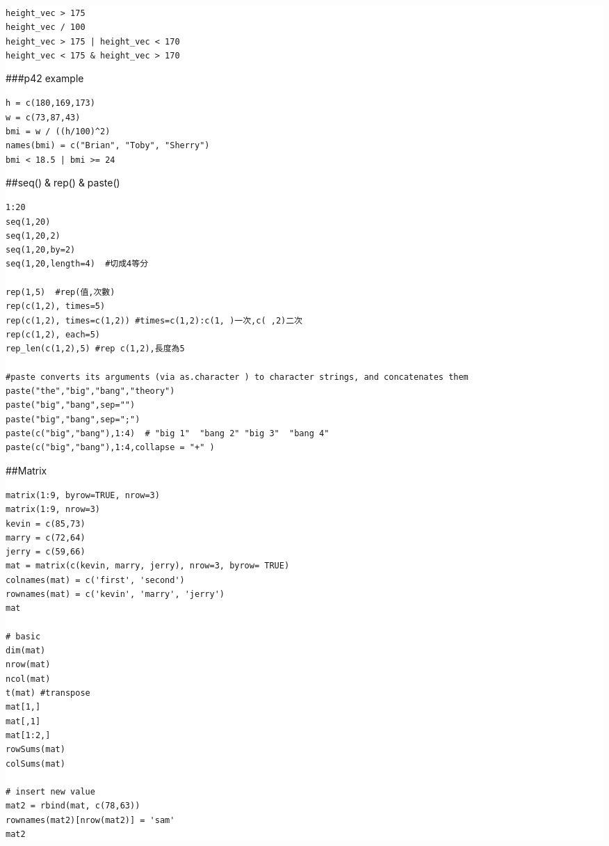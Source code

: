 ```{R, echo=TRUE}
height_vec > 175
height_vec / 100
height_vec > 175 | height_vec < 170
height_vec < 175 & height_vec > 170

```
###p42 example
```{R, echo=TRUE}
h = c(180,169,173)
w = c(73,87,43)
bmi = w / ((h/100)^2)
names(bmi) = c("Brian", "Toby", "Sherry")
bmi < 18.5 | bmi >= 24
```

##seq() & rep() & paste()
```{R, echo=TRUE}
1:20
seq(1,20)
seq(1,20,2)
seq(1,20,by=2)
seq(1,20,length=4)  #切成4等分

rep(1,5)  #rep(值,次數)
rep(c(1,2), times=5)
rep(c(1,2), times=c(1,2)) #times=c(1,2):c(1, )一次,c( ,2)二次
rep(c(1,2), each=5)
rep_len(c(1,2),5) #rep c(1,2),長度為5

#paste converts its arguments (via as.character ) to character strings, and concatenates them
paste("the","big","bang","theory")
paste("big","bang",sep="")
paste("big","bang",sep=";")
paste(c("big","bang"),1:4)  # "big 1"  "bang 2" "big 3"  "bang 4"
paste(c("big","bang"),1:4,collapse = "+" )
```

##Matrix
```{R}
matrix(1:9, byrow=TRUE, nrow=3)
matrix(1:9, nrow=3)
kevin = c(85,73)
marry = c(72,64)
jerry = c(59,66)
mat = matrix(c(kevin, marry, jerry), nrow=3, byrow= TRUE)
colnames(mat) = c('first', 'second')
rownames(mat) = c('kevin', 'marry', 'jerry')
mat

# basic
dim(mat)
nrow(mat)
ncol(mat)
t(mat) #transpose
mat[1,]
mat[,1]
mat[1:2,]
rowSums(mat)
colSums(mat)

# insert new value
mat2 = rbind(mat, c(78,63))
rownames(mat2)[nrow(mat2)] = 'sam'
mat2

```